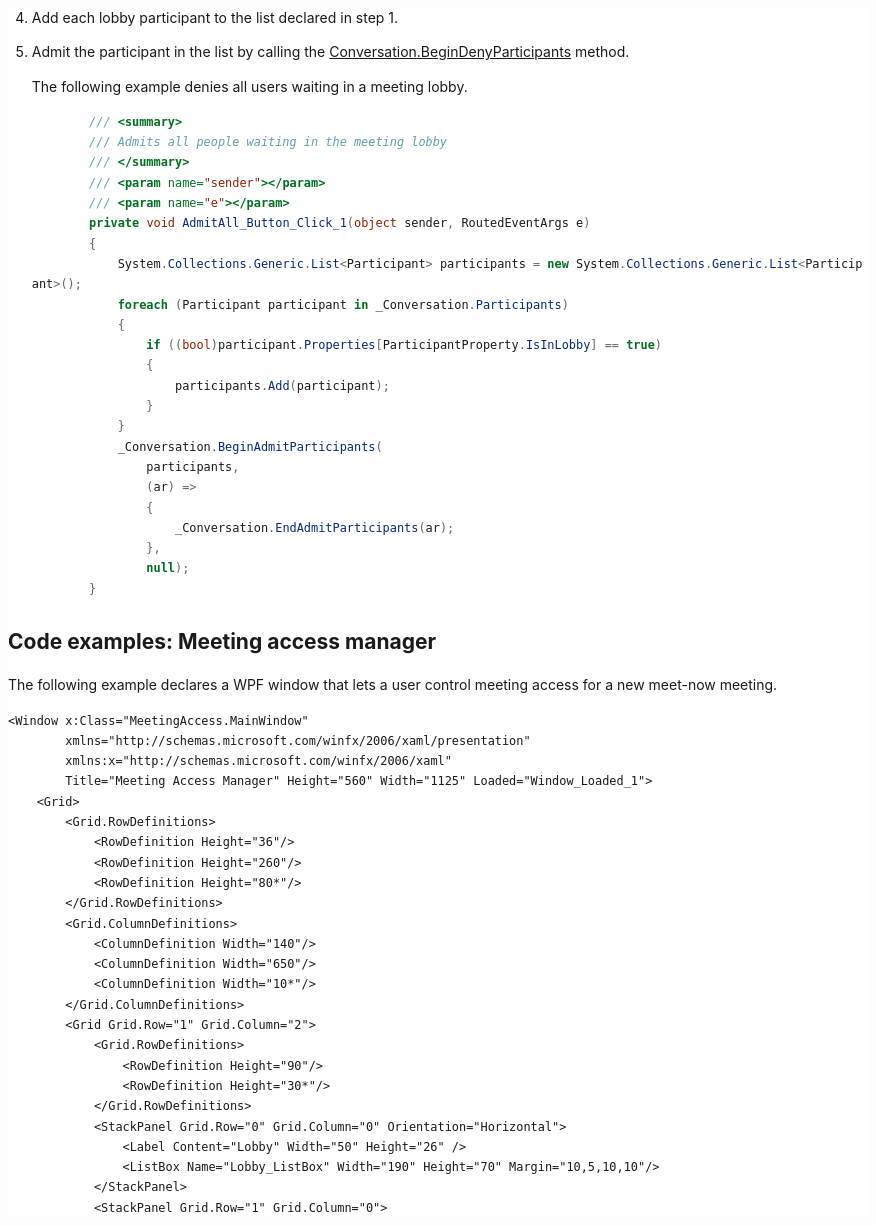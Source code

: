 4.  Add each lobby participant to the list declared in step 1.

5.  Admit the participant in the list by calling the [Conversation.BeginDenyParticipants](https://msdn.microsoft.com/en-us/library/jj277184\(v=office.15\)) method.
    
    The following example denies all users waiting in a meeting lobby.
    
    ```csharp
            /// <summary>
            /// Admits all people waiting in the meeting lobby
            /// </summary>
            /// <param name="sender"></param>
            /// <param name="e"></param>
            private void AdmitAll_Button_Click_1(object sender, RoutedEventArgs e)
            {
                System.Collections.Generic.List<Participant> participants = new System.Collections.Generic.List<Participant>();
                foreach (Participant participant in _Conversation.Participants)
                {
                    if ((bool)participant.Properties[ParticipantProperty.IsInLobby] == true)
                    {
                        participants.Add(participant);
                    }
                }
                _Conversation.BeginAdmitParticipants(
                    participants, 
                    (ar) => 
                    {
                        _Conversation.EndAdmitParticipants(ar);
                    },
                    null);
            }
    ```

## Code examples: Meeting access manager

The following example declares a WPF window that lets a user control meeting access for a new meet-now meeting.

```xaml
<Window x:Class="MeetingAccess.MainWindow"
        xmlns="http://schemas.microsoft.com/winfx/2006/xaml/presentation"
        xmlns:x="http://schemas.microsoft.com/winfx/2006/xaml"
        Title="Meeting Access Manager" Height="560" Width="1125" Loaded="Window_Loaded_1">
    <Grid>
        <Grid.RowDefinitions>
            <RowDefinition Height="36"/>
            <RowDefinition Height="260"/>
            <RowDefinition Height="80*"/>
        </Grid.RowDefinitions>
        <Grid.ColumnDefinitions>
            <ColumnDefinition Width="140"/>
            <ColumnDefinition Width="650"/>
            <ColumnDefinition Width="10*"/>
        </Grid.ColumnDefinitions>
        <Grid Grid.Row="1" Grid.Column="2">
            <Grid.RowDefinitions>
                <RowDefinition Height="90"/>
                <RowDefinition Height="30*"/>
            </Grid.RowDefinitions>
            <StackPanel Grid.Row="0" Grid.Column="0" Orientation="Horizontal">
                <Label Content="Lobby" Width="50" Height="26" />
                <ListBox Name="Lobby_ListBox" Width="190" Height="70" Margin="10,5,10,10"/>
            </StackPanel>
            <StackPanel Grid.Row="1" Grid.Column="0">
```